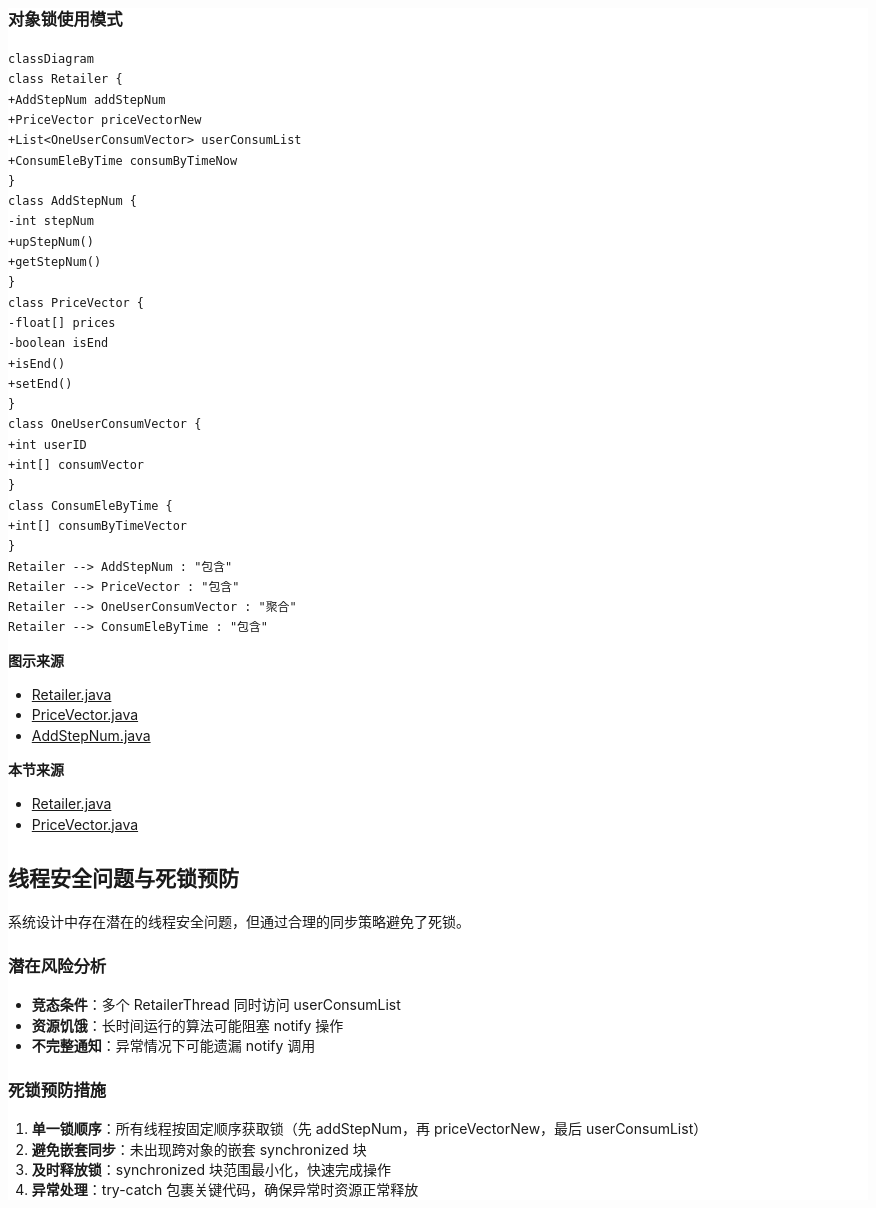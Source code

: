 ### 对象锁使用模式
```mermaid
classDiagram
class Retailer {
+AddStepNum addStepNum
+PriceVector priceVectorNew
+List<OneUserConsumVector> userConsumList
+ConsumEleByTime consumByTimeNow
}
class AddStepNum {
-int stepNum
+upStepNum()
+getStepNum()
}
class PriceVector {
-float[] prices
-boolean isEnd
+isEnd()
+setEnd()
}
class OneUserConsumVector {
+int userID
+int[] consumVector
}
class ConsumEleByTime {
+int[] consumByTimeVector
}
Retailer --> AddStepNum : "包含"
Retailer --> PriceVector : "包含"
Retailer --> OneUserConsumVector : "聚合"
Retailer --> ConsumEleByTime : "包含"
```

**图示来源**  
- [Retailer.java](file://src/main/java/io/leavesfly/smartgrid/retailer/Retailer.java#L1-L104)
- [PriceVector.java](file://src/main/java/io/leavesfly/smartgrid/retailer/PriceVector.java#L1-L107)
- [AddStepNum.java](file://src/main/java/io/leavesfly/smartgrid/retailer/AddStepNum.java#L1-L20)

**本节来源**  
- [Retailer.java](file://src/main/java/io/leavesfly/smartgrid/retailer/Retailer.java#L1-L104)
- [PriceVector.java](file://src/main/java/io/leavesfly/smartgrid/retailer/PriceVector.java#L1-L107)

## 线程安全问题与死锁预防
系统设计中存在潜在的线程安全问题，但通过合理的同步策略避免了死锁。

### 潜在风险分析
- **竞态条件**：多个 RetailerThread 同时访问 userConsumList
- **资源饥饿**：长时间运行的算法可能阻塞 notify 操作
- **不完整通知**：异常情况下可能遗漏 notify 调用

### 死锁预防措施
1. **单一锁顺序**：所有线程按固定顺序获取锁（先 addStepNum，再 priceVectorNew，最后 userConsumList）
2. **避免嵌套同步**：未出现跨对象的嵌套 synchronized 块
3. **及时释放锁**：synchronized 块范围最小化，快速完成操作
4. **异常处理**：try-catch 包裹关键代码，确保异常时资源正常释放
